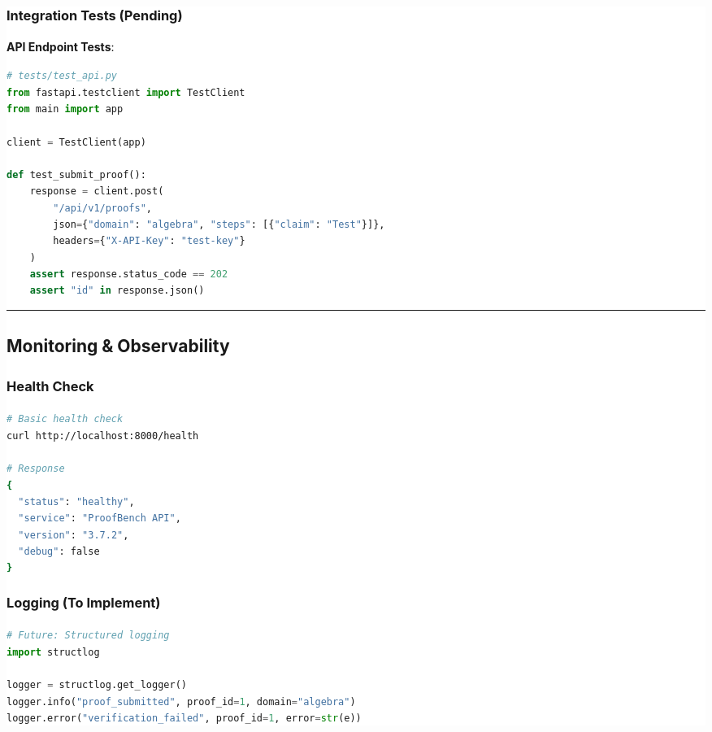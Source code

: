 ```python
```

### Integration Tests (Pending)

**API Endpoint Tests**:
```python
# tests/test_api.py
from fastapi.testclient import TestClient
from main import app

client = TestClient(app)

def test_submit_proof():
    response = client.post(
        "/api/v1/proofs",
        json={"domain": "algebra", "steps": [{"claim": "Test"}]},
        headers={"X-API-Key": "test-key"}
    )
    assert response.status_code == 202
    assert "id" in response.json()
```

---

## Monitoring & Observability

### Health Check

```bash
# Basic health check
curl http://localhost:8000/health

# Response
{
  "status": "healthy",
  "service": "ProofBench API",
  "version": "3.7.2",
  "debug": false
}
```

### Logging (To Implement)

```python
# Future: Structured logging
import structlog

logger = structlog.get_logger()
logger.info("proof_submitted", proof_id=1, domain="algebra")
logger.error("verification_failed", proof_id=1, error=str(e))
```
